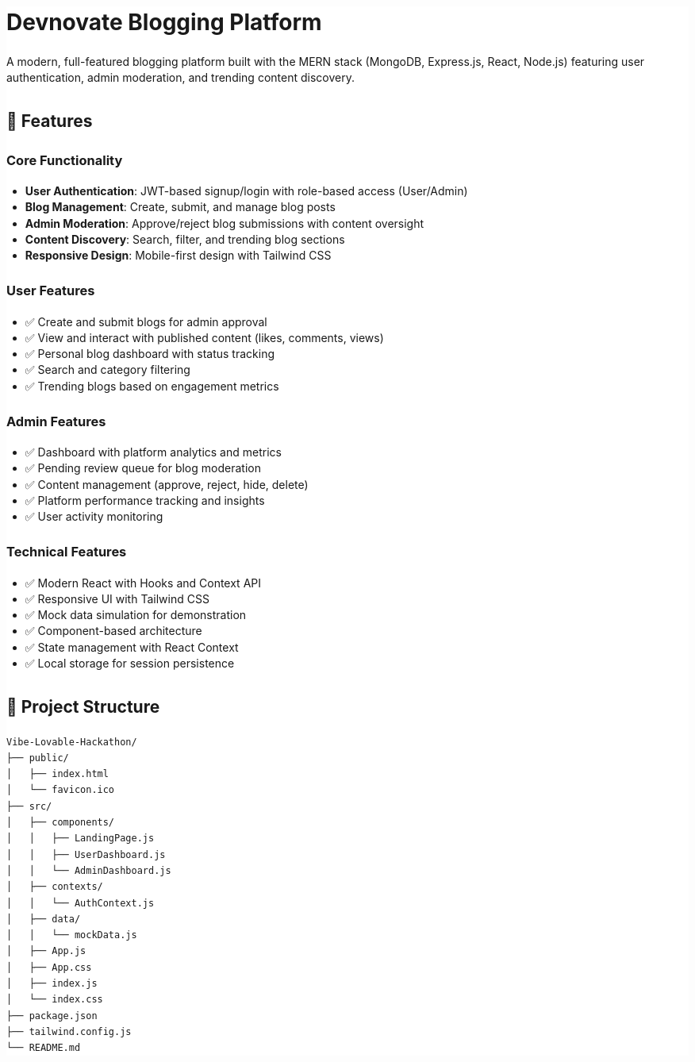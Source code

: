 # Devnovate Blogging Platform

A modern, full-featured blogging platform built with the MERN stack (MongoDB, Express.js, React, Node.js) featuring user authentication, admin moderation, and trending content discovery.

## 🚀 Features

### Core Functionality
- **User Authentication**: JWT-based signup/login with role-based access (User/Admin)
- **Blog Management**: Create, submit, and manage blog posts
- **Admin Moderation**: Approve/reject blog submissions with content oversight
- **Content Discovery**: Search, filter, and trending blog sections
- **Responsive Design**: Mobile-first design with Tailwind CSS

### User Features
- ✅ Create and submit blogs for admin approval
- ✅ View and interact with published content (likes, comments, views)
- ✅ Personal blog dashboard with status tracking
- ✅ Search and category filtering
- ✅ Trending blogs based on engagement metrics

### Admin Features
- ✅ Dashboard with platform analytics and metrics
- ✅ Pending review queue for blog moderation
- ✅ Content management (approve, reject, hide, delete)
- ✅ Platform performance tracking and insights
- ✅ User activity monitoring

### Technical Features
- ✅ Modern React with Hooks and Context API
- ✅ Responsive UI with Tailwind CSS
- ✅ Mock data simulation for demonstration
- ✅ Component-based architecture
- ✅ State management with React Context
- ✅ Local storage for session persistence

## 📁 Project Structure

```
Vibe-Lovable-Hackathon/
├── public/
│   ├── index.html
│   └── favicon.ico
├── src/
│   ├── components/
│   │   ├── LandingPage.js
│   │   ├── UserDashboard.js
│   │   └── AdminDashboard.js
│   ├── contexts/
│   │   └── AuthContext.js
│   ├── data/
│   │   └── mockData.js
│   ├── App.js
│   ├── App.css
│   ├── index.js
│   └── index.css
├── package.json
├── tailwind.config.js
└── README.md
```
